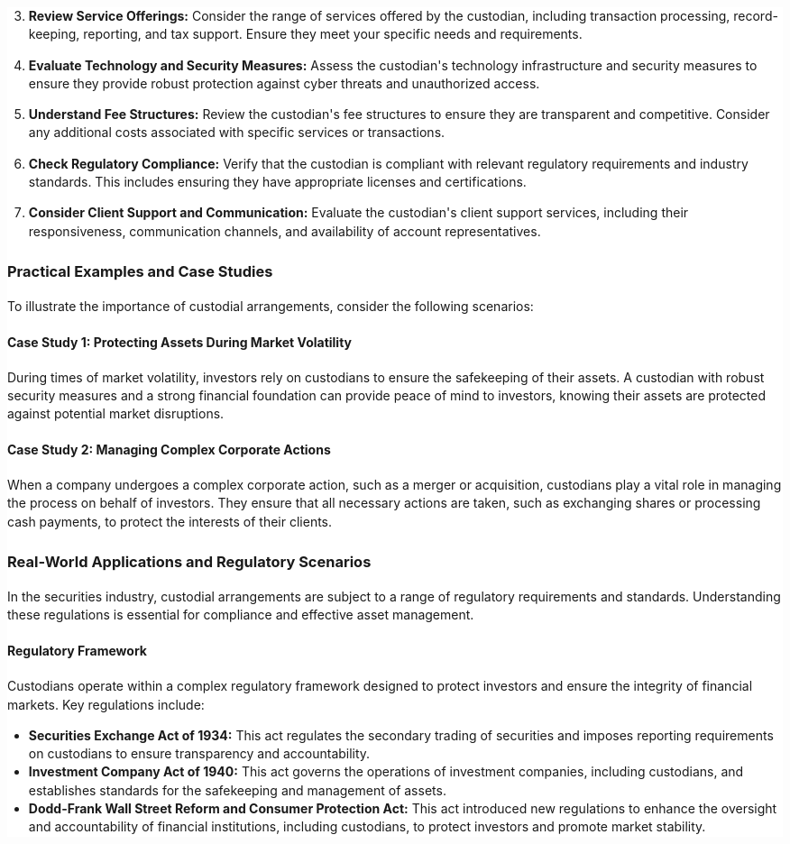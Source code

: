 3. **Review Service Offerings:** Consider the range of services offered by the custodian, including transaction processing, record-keeping, reporting, and tax support. Ensure they meet your specific needs and requirements.

4. **Evaluate Technology and Security Measures:** Assess the custodian's technology infrastructure and security measures to ensure they provide robust protection against cyber threats and unauthorized access.

5. **Understand Fee Structures:** Review the custodian's fee structures to ensure they are transparent and competitive. Consider any additional costs associated with specific services or transactions.

6. **Check Regulatory Compliance:** Verify that the custodian is compliant with relevant regulatory requirements and industry standards. This includes ensuring they have appropriate licenses and certifications.

7. **Consider Client Support and Communication:** Evaluate the custodian's client support services, including their responsiveness, communication channels, and availability of account representatives.

### Practical Examples and Case Studies

To illustrate the importance of custodial arrangements, consider the following scenarios:

#### Case Study 1: Protecting Assets During Market Volatility

During times of market volatility, investors rely on custodians to ensure the safekeeping of their assets. A custodian with robust security measures and a strong financial foundation can provide peace of mind to investors, knowing their assets are protected against potential market disruptions.

#### Case Study 2: Managing Complex Corporate Actions

When a company undergoes a complex corporate action, such as a merger or acquisition, custodians play a vital role in managing the process on behalf of investors. They ensure that all necessary actions are taken, such as exchanging shares or processing cash payments, to protect the interests of their clients.

### Real-World Applications and Regulatory Scenarios

In the securities industry, custodial arrangements are subject to a range of regulatory requirements and standards. Understanding these regulations is essential for compliance and effective asset management.

#### Regulatory Framework

Custodians operate within a complex regulatory framework designed to protect investors and ensure the integrity of financial markets. Key regulations include:

- **Securities Exchange Act of 1934:** This act regulates the secondary trading of securities and imposes reporting requirements on custodians to ensure transparency and accountability.
- **Investment Company Act of 1940:** This act governs the operations of investment companies, including custodians, and establishes standards for the safekeeping and management of assets.
- **Dodd-Frank Wall Street Reform and Consumer Protection Act:** This act introduced new regulations to enhance the oversight and accountability of financial institutions, including custodians, to protect investors and promote market stability.
